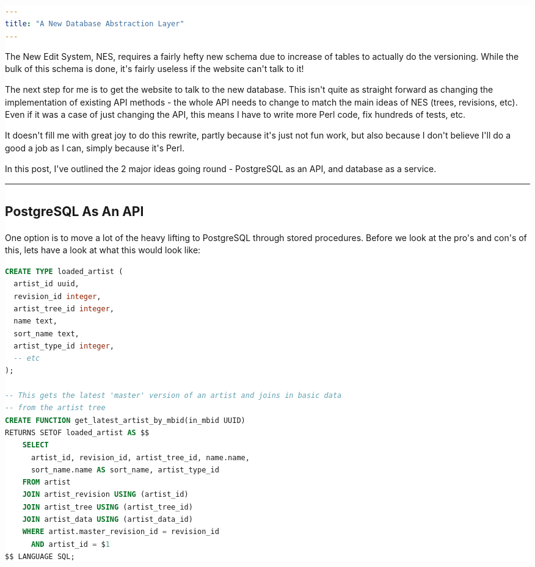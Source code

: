 ```yaml
---
title: "A New Database Abstraction Layer"
---
```


The New Edit System, NES, requires a fairly hefty new schema due to increase of
tables to actually do the versioning. While the bulk of this schema is done,
it's fairly useless if the website can't talk to it!

The next step for me is to get the website to talk to the new database. This
isn't quite as straight forward as changing the implementation of existing API
methods - the whole API needs to change to match the main ideas of NES (trees,
revisions, etc). Even if it was a case of just changing the API, this means I
have to write more Perl code, fix hundreds of tests, etc.

It doesn't fill me with great joy to do this rewrite, partly because it's just
not fun work, but also because I don't believe I'll do a good a job as I can,
simply because it's Perl.

In this post, I've outlined the 2 major ideas going round - PostgreSQL as an
API, and database as a service.

---

## PostgreSQL As An API

One option is to move a lot of the heavy lifting to PostgreSQL through stored
procedures. Before we look at the pro's and con's of this, lets have a look at
what this would look like:

```sql
CREATE TYPE loaded_artist (
  artist_id uuid,
  revision_id integer,
  artist_tree_id integer,
  name text,
  sort_name text,
  artist_type_id integer,
  -- etc
);

-- This gets the latest 'master' version of an artist and joins in basic data
-- from the artist tree
CREATE FUNCTION get_latest_artist_by_mbid(in_mbid UUID)
RETURNS SETOF loaded_artist AS $$
    SELECT
      artist_id, revision_id, artist_tree_id, name.name,
      sort_name.name AS sort_name, artist_type_id
    FROM artist
    JOIN artist_revision USING (artist_id)
    JOIN artist_tree USING (artist_tree_id)
    JOIN artist_data USING (artist_data_id)
    WHERE artist.master_revision_id = revision_id
      AND artist_id = $1
$$ LANGUAGE SQL;

```
